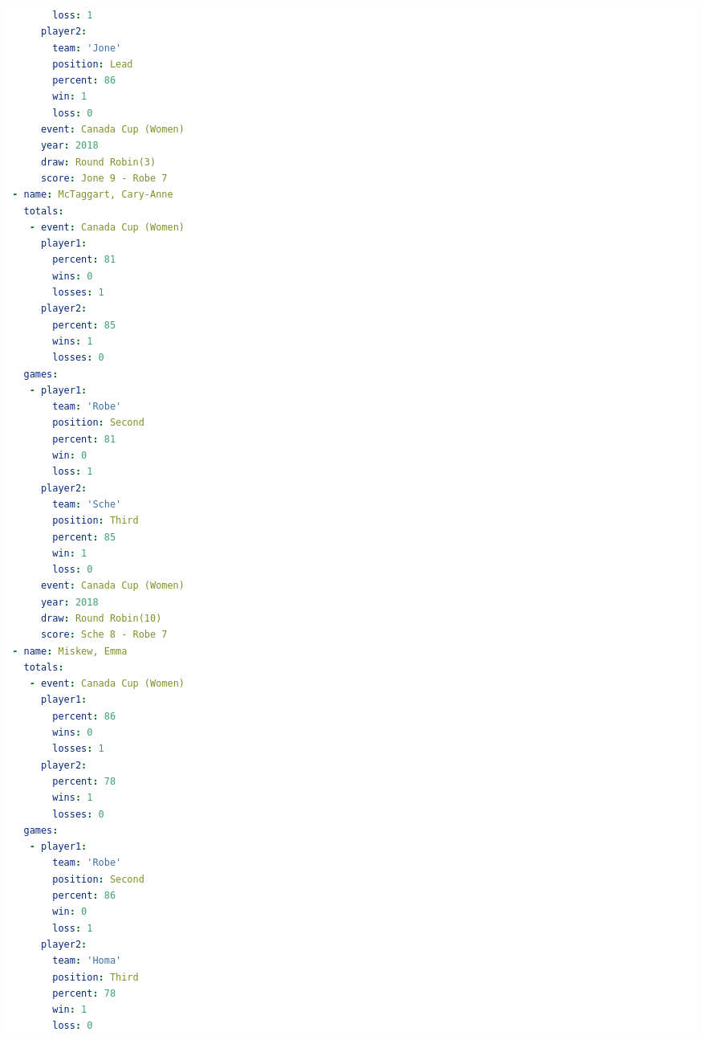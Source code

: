 ```yaml
        loss: 1
      player2:
        team: 'Jone'
        position: Lead
        percent: 86
        win: 1
        loss: 0
      event: Canada Cup (Women)
      year: 2018
      draw: Round Robin(3)
      score: Jone 9 - Robe 7
 - name: McTaggart, Cary-Anne
   totals:
    - event: Canada Cup (Women)
      player1:
        percent: 81
        wins: 0
        losses: 1
      player2:
        percent: 85
        wins: 1
        losses: 0
   games:
    - player1:
        team: 'Robe'
        position: Second
        percent: 81
        win: 0
        loss: 1
      player2:
        team: 'Sche'
        position: Third
        percent: 85
        win: 1
        loss: 0
      event: Canada Cup (Women)
      year: 2018
      draw: Round Robin(10)
      score: Sche 8 - Robe 7
 - name: Miskew, Emma
   totals:
    - event: Canada Cup (Women)
      player1:
        percent: 86
        wins: 0
        losses: 1
      player2:
        percent: 78
        wins: 1
        losses: 0
   games:
    - player1:
        team: 'Robe'
        position: Second
        percent: 86
        win: 0
        loss: 1
      player2:
        team: 'Homa'
        position: Third
        percent: 78
        win: 1
        loss: 0
```